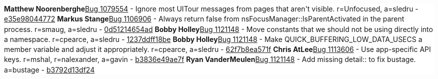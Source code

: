 <tr><td><strong>Matthew Noorenberghe</strong></td><td><a href="http://bugzilla.mozilla.org/1079554">Bug 1079554</a> - Ignore most UITour messages from pages that aren't visible. r=Unfocused, a=sledru - <a href="https://hg.mozilla.org/releases/mozilla-beta/rev/e35e98044772">e35e98044772</a></td></tr>
<tr><td><strong>Markus Stange</strong></td><td><a href="http://bugzilla.mozilla.org/1106906">Bug 1106906</a> - Always return false from nsFocusManager::IsParentActivated in the parent process. r=smaug, a=sledru - <a href="https://hg.mozilla.org/releases/mozilla-beta/rev/0d51214654ad">0d51214654ad</a></td></tr>
<tr><td><strong>Bobby Holley</strong></td><td><a href="http://bugzilla.mozilla.org/1121148">Bug 1121148</a> - Move constants that we should not be using directly into a namespace. r=cpearce, a=sledru - <a href="https://hg.mozilla.org/releases/mozilla-beta/rev/1237ddff18be">1237ddff18be</a></td></tr>
<tr><td><strong>Bobby Holley</strong></td><td><a href="http://bugzilla.mozilla.org/1121148">Bug 1121148</a> - Make QUICK_BUFFERING_LOW_DATA_USECS a member variable and adjust it appropriately. r=cpearce, a=sledru - <a href="https://hg.mozilla.org/releases/mozilla-beta/rev/62f7b8ea571f">62f7b8ea571f</a></td></tr>
<tr><td><strong>Chris AtLee</strong></td><td><a href="http://bugzilla.mozilla.org/1113606">Bug 1113606</a> - Use app-specific API keys. r=mshal, r=nalexander, a=gavin - <a href="https://hg.mozilla.org/releases/mozilla-beta/rev/b3836e49ae7f">b3836e49ae7f</a></td></tr>
<tr><td><strong>Ryan VanderMeulen</strong></td><td><a href="http://bugzilla.mozilla.org/1121148">Bug 1121148</a> - Add missing detail:: to fix bustage. a=bustage - <a href="https://hg.mozilla.org/releases/mozilla-beta/rev/b3792d13df24">b3792d13df24</a></td></tr>
</table>
</p>
